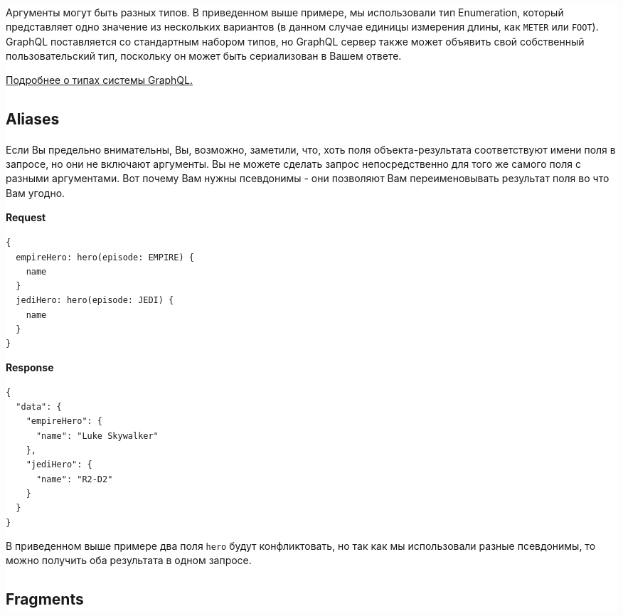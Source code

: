 Аргументы могут быть разных типов. В приведенном выше примере, мы использовали тип Enumeration, который представляет
одно значение из нескольких вариантов (в данном случае единицы измерения длины, как `METER` или `FOOT`). GraphQL поставляется 
со стандартным набором типов, но GraphQL сервер также может объявить свой собственный пользовательский тип, 
поскольку он может быть сериализован в Вашем ответе.

[Подробнее о типах системы GraphQL.](schemas-and-types.md)




## Aliases

Если Вы предельно внимательны, Вы, возможно, заметили, что, хоть поля объекта-результата
соответствуют имени поля в запросе, но они не включают аргументы. Вы не можете
сделать запрос непосредственно для того же самого поля с разными аргументами. Вот почему Вам нужны
псевдонимы - они позволяют Вам переименовывать результат поля во что Вам угодно.


**Request**

```
{
  empireHero: hero(episode: EMPIRE) {
    name
  }
  jediHero: hero(episode: JEDI) {
    name
  }
}
```


**Response**

```
{
  "data": {
    "empireHero": {
      "name": "Luke Skywalker"
    },
    "jediHero": {
      "name": "R2-D2"
    }
  }
}
```

В приведенном выше примере два поля `hero` будут конфликтовать, но так как мы использовали разные псевдонимы, 
то можно получить оба результата в одном запросе.




## Fragments
